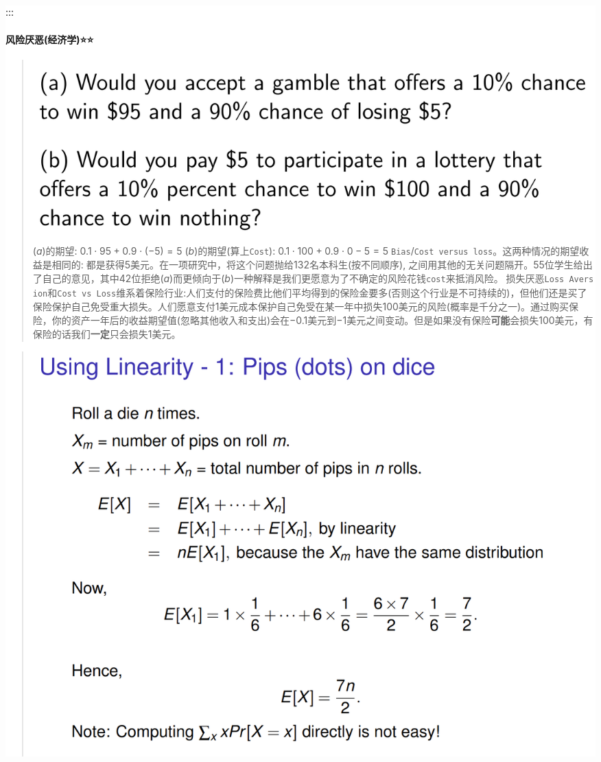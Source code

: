 :::


#### 风险厌恶(经济学)⭐⭐
> ![image.png](./__期望，方差，标准差.assets/20231024_0901195370.png)
> $(a)$的期望: $0.1\cdot 95+0.9\cdot (-5)=5$
> $(b)$的期望(算上`Cost`): $0.1\cdot 100+0.9\cdot 0-5=5$
> `Bias`/`Cost versus loss`。这两种情况的期望收益是相同的: 都是获得$5$美元。在一项研究中，将这个问题抛给$132$名本科生(按不同顺序), 之间用其他的无关问题隔开。$55$位学生给出了自己的意见，其中$42$位拒绝$(a)$而更倾向于$(b)$一种解释是我们更愿意为了不确定的风险花钱`cost`来抵消风险。
> 损失厌恶`Loss Aversion`和`Cost vs Loss`维系着保险行业:人们支付的保险费比他们平均得到的保险金要多(否则这个行业是不可持续的)，但他们还是买了保险保护自己免受重大损失。人们愿意支付$1$美元成本保护自己免受在某一年中损失$100$美元的风险(概率是千分之一)。通过购买保险，你的资产一年后的收益期望值(忽略其他收入和支出)会在$-0.1$美元到$- 1$美元之间变动。但是如果没有保险**可能**会损失$100$美元，有保险的话我们**一定**只会损失$1$美元。



> ![image.png](./__期望，方差，标准差.assets/20231024_0901212305.png)
